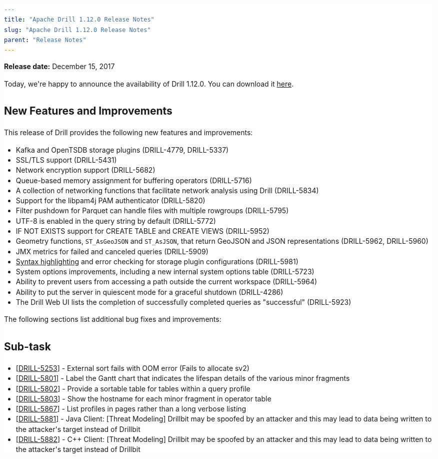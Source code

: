 ```yaml
---
title: "Apache Drill 1.12.0 Release Notes"
slug: "Apache Drill 1.12.0 Release Notes"
parent: "Release Notes"
---
```


**Release date:**  December 15, 2017

Today, we're happy to announce the availability of Drill 1.12.0. You can download it [here](https://drill.apache.org/download/).

## New Features and Improvements
This release of Drill provides the following new features and improvements:

- Kafka and OpenTSDB storage plugins (DRILL-4779, DRILL-5337)
- SSL/TLS support (DRILL-5431)
- Network encryption support (DRILL-5682)
- Queue-based memory assignment for buffering operators (DRILL-5716)
- A collection of networking functions that facilitate network analysis using Drill (DRILL-5834)
- Support for the libpam4j PAM authenticator (DRILL-5820)
- Filter pushdown for Parquet can handle files with multiple rowgroups (DRILL-5795)
- UTF-8 is enabled in the query string by default (DRILL-5772)
- IF NOT EXISTS support for CREATE TABLE and CREATE VIEWS (DRILL-5952)
- Geometry functions, `ST_AsGeoJSON` and `ST_AsJSON`, that return GeoJSON and JSON representations (DRILL-5962, DRILL-5960)
- JMX metrics for failed and canceled queries (DRILL-5909)
- [Syntax highlighting]({{site.baseurl}}/docs/plugin-configuration-basics/) and error checking for storage plugin configurations (DRILL-5981)
- System options improvements, including a new internal system options table (DRILL-5723)
- Ability to prevent users from accessing a path outside the current workspace (DRILL-5964)
- Ability to put the server in quiescent mode for a graceful shutdown (DRILL-4286)
- The Drill Web UI lists the completion of successfully completed queries as "successful" (DRILL-5923)



The following sections list additional bug fixes and improvements:

<h2>        Sub-task
</h2>
<ul>
<li>[<a href='https://issues.apache.org/jira/browse/DRILL-5253'>DRILL-5253</a>] -         External sort fails with OOM error (Fails to allocate sv2)
</li>
<li>[<a href='https://issues.apache.org/jira/browse/DRILL-5801'>DRILL-5801</a>] -         Label the Gantt chart that indicates the lifespan details of the various minor fragments
</li>
<li>[<a href='https://issues.apache.org/jira/browse/DRILL-5802'>DRILL-5802</a>] -         Provide a sortable table for tables within a query profile
</li>
<li>[<a href='https://issues.apache.org/jira/browse/DRILL-5803'>DRILL-5803</a>] -         Show the hostname for each minor fragment in operator table
</li>
<li>[<a href='https://issues.apache.org/jira/browse/DRILL-5867'>DRILL-5867</a>] -         List profiles in pages rather than a long verbose listing
</li>
<li>[<a href='https://issues.apache.org/jira/browse/DRILL-5881'>DRILL-5881</a>] -         Java Client: [Threat Modeling] Drillbit may be spoofed by an attacker and this may lead to data being written to the attacker&#39;s target instead of Drillbit
</li>
<li>[<a href='https://issues.apache.org/jira/browse/DRILL-5882'>DRILL-5882</a>] -         C++ Client: [Threat Modeling] Drillbit may be spoofed by an attacker and this may lead to data being written to the attacker&#39;s target instead of Drillbit
</li>